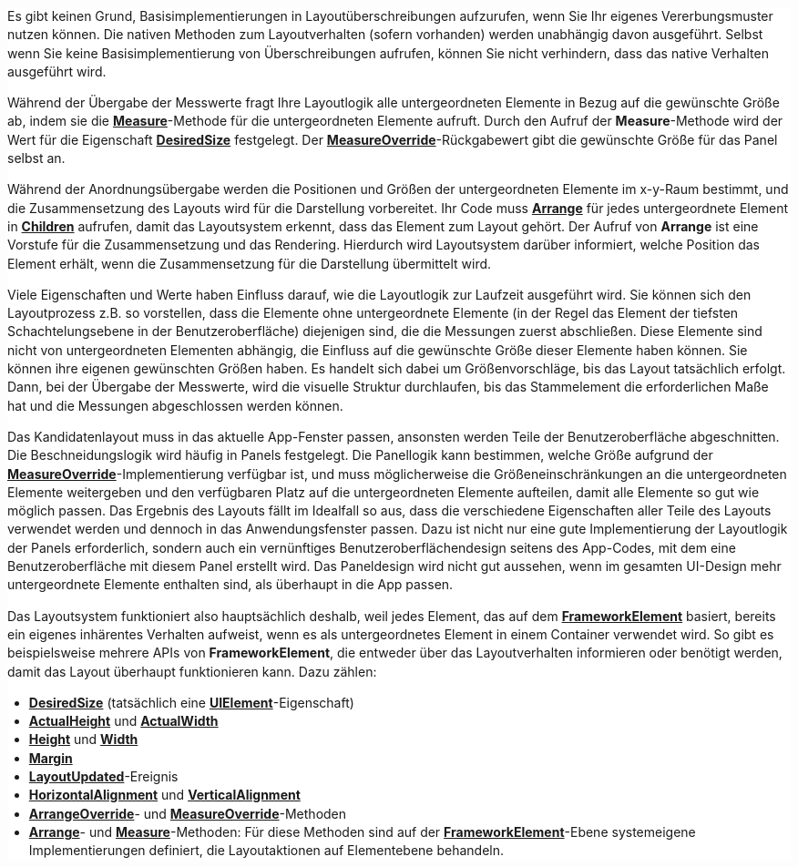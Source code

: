 Es gibt keinen Grund, Basisimplementierungen in Layoutüberschreibungen aufzurufen, wenn Sie Ihr eigenes Vererbungsmuster nutzen können. Die nativen Methoden zum Layoutverhalten (sofern vorhanden) werden unabhängig davon ausgeführt. Selbst wenn Sie keine Basisimplementierung von Überschreibungen aufrufen, können Sie nicht verhindern, dass das native Verhalten ausgeführt wird.

Während der Übergabe der Messwerte fragt Ihre Layoutlogik alle untergeordneten Elemente in Bezug auf die gewünschte Größe ab, indem sie die [**Measure**](https://msdn.microsoft.com/library/windows/apps/br208952)-Methode für die untergeordneten Elemente aufruft. Durch den Aufruf der **Measure**-Methode wird der Wert für die Eigenschaft [**DesiredSize**](https://msdn.microsoft.com/library/windows/apps/br208921) festgelegt. Der [**MeasureOverride**](https://msdn.microsoft.com/library/windows/apps/br208730)-Rückgabewert gibt die gewünschte Größe für das Panel selbst an.

Während der Anordnungsübergabe werden die Positionen und Größen der untergeordneten Elemente im x-y-Raum bestimmt, und die Zusammensetzung des Layouts wird für die Darstellung vorbereitet. Ihr Code muss [**Arrange**](https://msdn.microsoft.com/library/windows/apps/br208914) für jedes untergeordnete Element in [**Children**](https://msdn.microsoft.com/library/windows/apps/br227514) aufrufen, damit das Layoutsystem erkennt, dass das Element zum Layout gehört. Der Aufruf von **Arrange** ist eine Vorstufe für die Zusammensetzung und das Rendering. Hierdurch wird Layoutsystem darüber informiert, welche Position das Element erhält, wenn die Zusammensetzung für die Darstellung übermittelt wird.

Viele Eigenschaften und Werte haben Einfluss darauf, wie die Layoutlogik zur Laufzeit ausgeführt wird. Sie können sich den Layoutprozess z.B. so vorstellen, dass die Elemente ohne untergeordnete Elemente (in der Regel das Element der tiefsten Schachtelungsebene in der Benutzeroberfläche) diejenigen sind, die die Messungen zuerst abschließen. Diese Elemente sind nicht von untergeordneten Elementen abhängig, die Einfluss auf die gewünschte Größe dieser Elemente haben können. Sie können ihre eigenen gewünschten Größen haben. Es handelt sich dabei um Größenvorschläge, bis das Layout tatsächlich erfolgt. Dann, bei der Übergabe der Messwerte, wird die visuelle Struktur durchlaufen, bis das Stammelement die erforderlichen Maße hat und die Messungen abgeschlossen werden können.

Das Kandidatenlayout muss in das aktuelle App-Fenster passen, ansonsten werden Teile der Benutzeroberfläche abgeschnitten. Die Beschneidungslogik wird häufig in Panels festgelegt. Die Panellogik kann bestimmen, welche Größe aufgrund der [**MeasureOverride**](https://msdn.microsoft.com/library/windows/apps/br208730)-Implementierung verfügbar ist, und muss möglicherweise die Größeneinschränkungen an die untergeordneten Elemente weitergeben und den verfügbaren Platz auf die untergeordneten Elemente aufteilen, damit alle Elemente so gut wie möglich passen. Das Ergebnis des Layouts fällt im Idealfall so aus, dass die verschiedene Eigenschaften aller Teile des Layouts verwendet werden und dennoch in das Anwendungsfenster passen. Dazu ist nicht nur eine gute Implementierung der Layoutlogik der Panels erforderlich, sondern auch ein vernünftiges Benutzeroberflächendesign seitens des App-Codes, mit dem eine Benutzeroberfläche mit diesem Panel erstellt wird. Das Paneldesign wird nicht gut aussehen, wenn im gesamten UI-Design mehr untergeordnete Elemente enthalten sind, als überhaupt in die App passen.

Das Layoutsystem funktioniert also hauptsächlich deshalb, weil jedes Element, das auf dem [**FrameworkElement**](https://msdn.microsoft.com/library/windows/apps/br208706) basiert, bereits ein eigenes inhärentes Verhalten aufweist, wenn es als untergeordnetes Element in einem Container verwendet wird. So gibt es beispielsweise mehrere APIs von **FrameworkElement**, die entweder über das Layoutverhalten informieren oder benötigt werden, damit das Layout überhaupt funktionieren kann. Dazu zählen:

-   [**DesiredSize**](https://msdn.microsoft.com/library/windows/apps/br208921) (tatsächlich eine [**UIElement**](https://msdn.microsoft.com/library/windows/apps/br208911)-Eigenschaft)
-   [**ActualHeight**](https://msdn.microsoft.com/library/windows/apps/br208707) und [**ActualWidth**](https://msdn.microsoft.com/library/windows/apps/br208709)
-   [**Height**](/uwp/api/Windows.UI.Xaml.FrameworkElement.Height) und [**Width**](/uwp/api/Windows.UI.Xaml.FrameworkElement.Width)
-   [**Margin**](https://msdn.microsoft.com/library/windows/apps/br208724)
-   [**LayoutUpdated**](https://msdn.microsoft.com/library/windows/apps/br208722)-Ereignis
-   [**HorizontalAlignment**](https://msdn.microsoft.com/library/windows/apps/br208720) und [**VerticalAlignment**](https://msdn.microsoft.com/library/windows/apps/br208749)
-   [**ArrangeOverride**](https://msdn.microsoft.com/library/windows/apps/br208711)- und [**MeasureOverride**](https://msdn.microsoft.com/library/windows/apps/br208730)-Methoden
-   [**Arrange**](https://msdn.microsoft.com/library/windows/apps/br208914)- und [**Measure**](https://msdn.microsoft.com/library/windows/apps/br208952)-Methoden: Für diese Methoden sind auf der [**FrameworkElement**](https://msdn.microsoft.com/library/windows/apps/br208706)-Ebene systemeigene Implementierungen definiert, die Layoutaktionen auf Elementebene behandeln.
